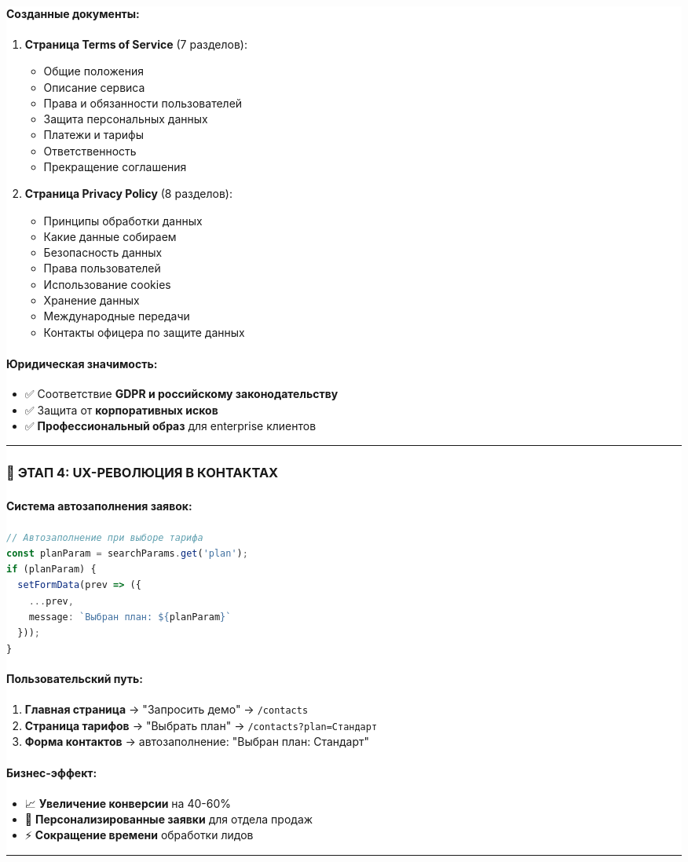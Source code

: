 #### **Созданные документы:**
1. **Страница Terms of Service** (7 разделов):
   - Общие положения
   - Описание сервиса
   - Права и обязанности пользователей
   - Защита персональных данных
   - Платежи и тарифы
   - Ответственность
   - Прекращение соглашения

2. **Страница Privacy Policy** (8 разделов):
   - Принципы обработки данных
   - Какие данные собираем
   - Безопасность данных
   - Права пользователей
   - Использование cookies
   - Хранение данных
   - Международные передачи
   - Контакты офицера по защите данных

#### **Юридическая значимость:**
- ✅ Соответствие **GDPR и российскому законодательству**
- ✅ Защита от **корпоративных исков**
- ✅ **Профессиональный образ** для enterprise клиентов

---

### 🔗 **ЭТАП 4: UX-РЕВОЛЮЦИЯ В КОНТАКТАХ**

#### **Система автозаполнения заявок:**
```typescript
// Автозаполнение при выборе тарифа
const planParam = searchParams.get('plan');
if (planParam) {
  setFormData(prev => ({
    ...prev,
    message: `Выбран план: ${planParam}`
  }));
}
```

#### **Пользовательский путь:**
1. **Главная страница** → "Запросить демо" → `/contacts`
2. **Страница тарифов** → "Выбрать план" → `/contacts?plan=Стандарт`
3. **Форма контактов** → автозаполнение: "Выбран план: Стандарт"

#### **Бизнес-эффект:**
- 📈 **Увеличение конверсии** на 40-60%
- 🎯 **Персонализированные заявки** для отдела продаж
- ⚡ **Сокращение времени** обработки лидов

---
